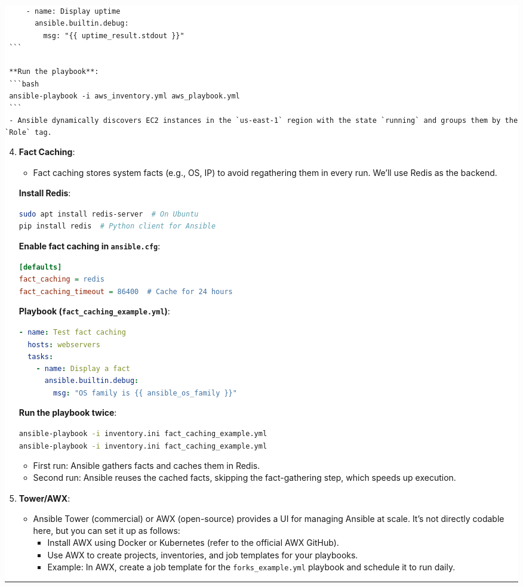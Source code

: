          - name: Display uptime
           ansible.builtin.debug:
             msg: "{{ uptime_result.stdout }}"
     ```

     **Run the playbook**:
     ```bash
     ansible-playbook -i aws_inventory.yml aws_playbook.yml
     ```
     - Ansible dynamically discovers EC2 instances in the `us-east-1` region with the state `running` and groups them by the `Role` tag.

  4. **Fact Caching**:
     - Fact caching stores system facts (e.g., OS, IP) to avoid regathering them in every run. We’ll use Redis as the backend.

     **Install Redis**:
     ```bash
     sudo apt install redis-server  # On Ubuntu
     pip install redis  # Python client for Ansible
     ```

     **Enable fact caching in `ansible.cfg`**:
     ```ini
     [defaults]
     fact_caching = redis
     fact_caching_timeout = 86400  # Cache for 24 hours
     ```

     **Playbook (`fact_caching_example.yml`)**:
     ```yaml
     - name: Test fact caching
       hosts: webservers
       tasks:
         - name: Display a fact
           ansible.builtin.debug:
             msg: "OS family is {{ ansible_os_family }}"
     ```

     **Run the playbook twice**:
     ```bash
     ansible-playbook -i inventory.ini fact_caching_example.yml
     ansible-playbook -i inventory.ini fact_caching_example.yml
     ```
     - First run: Ansible gathers facts and caches them in Redis.
     - Second run: Ansible reuses the cached facts, skipping the fact-gathering step, which speeds up execution.

  5. **Tower/AWX**:
     - Ansible Tower (commercial) or AWX (open-source) provides a UI for managing Ansible at scale. It’s not directly codable here, but you can set it up as follows:
       - Install AWX using Docker or Kubernetes (refer to the official AWX GitHub).
       - Use AWX to create projects, inventories, and job templates for your playbooks.
       - Example: In AWX, create a job template for the `forks_example.yml` playbook and schedule it to run daily.

---